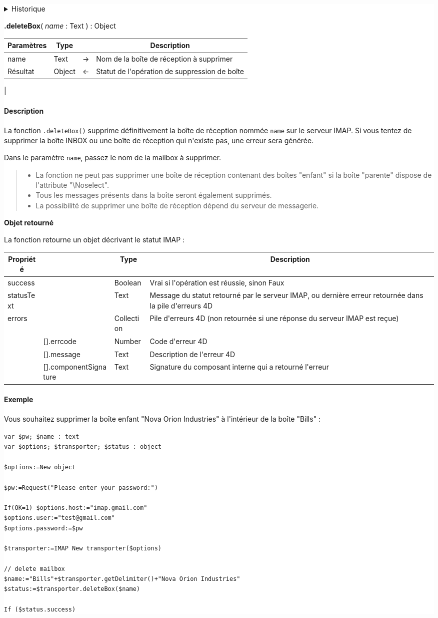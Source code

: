 <details><summary>Historique</summary></details>

**.deleteBox**( *name* : Text ) : Object



| Paramètres | Type   |    | Description                                                              |
| ---------- | ------ |:--:| ------------------------------------------------------------------------ |
| name       | Text   | -> | Nom de la boîte de réception à supprimer                                 |
| Résultat   | Object | <- | Statut de l'opération de suppression de boîte|


|


#### Description

La fonction `.deleteBox()` supprime définitivement la boîte de réception nommée `name` sur le serveur IMAP. Si vous tentez de supprimer la boîte INBOX ou une boîte de réception qui n'existe pas, une erreur sera générée.

Dans le paramètre `name`, passez le nom de la mailbox à supprimer.
> * La fonction ne peut pas supprimer une boîte de réception contenant des boîtes "enfant" si la boîte "parente" dispose de l'attribute "\Noselect".
> * Tous les messages présents dans la boîte seront également supprimés.
> * La possibilité de supprimer une boîte de réception dépend du serveur de messagerie.

**Objet retourné**

La fonction retourne un objet décrivant le statut IMAP :

| Propriété  |                         | Type       | Description                                                                                            |
| ---------- | ----------------------- | ---------- | ------------------------------------------------------------------------------------------------------ |
| success    |                         | Boolean    | Vrai si l'opération est réussie, sinon Faux                                                            |
| statusText |                         | Text       | Message du statut retourné par le serveur IMAP, ou dernière erreur retournée dans la pile d'erreurs 4D |
| errors     |                         | Collection | Pile d'erreurs 4D (non retournée si une réponse du serveur IMAP est reçue)                             |
|            | \[].errcode            | Number     | Code d'erreur 4D                                                                                       |
|            | \[].message            | Text       | Description de l'erreur 4D                                                                             |
|            | \[].componentSignature | Text       | Signature du composant interne qui a retourné l'erreur                                                 |

#### Exemple

Vous souhaitez supprimer la boîte enfant "Nova Orion Industries" à l'intérieur de la boîte "Bills" :

```4d
var $pw; $name : text
var $options; $transporter; $status : object

$options:=New object

$pw:=Request("Please enter your password:")

If(OK=1) $options.host:="imap.gmail.com"
$options.user:="test@gmail.com"
$options.password:=$pw

$transporter:=IMAP New transporter($options)

// delete mailbox
$name:="Bills"+$transporter.getDelimiter()+"Nova Orion Industries"
$status:=$transporter.deleteBox($name)

If ($status.success)
```